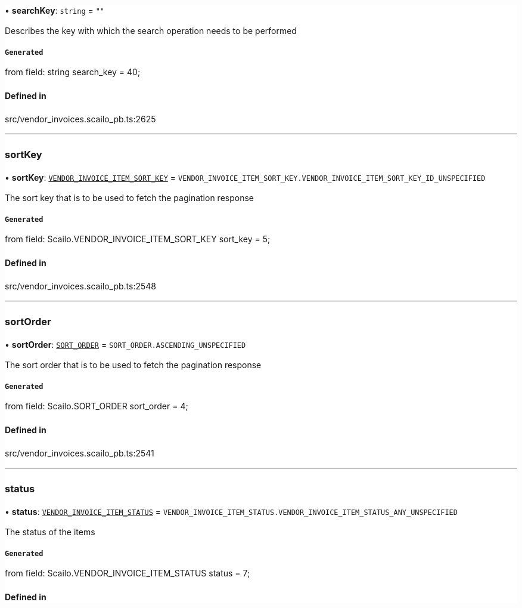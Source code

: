 • **searchKey**: `string` = `""`

Describes the key with which the search operation needs to be performed

**`Generated`**

from field: string search_key = 40;

#### Defined in

src/vendor_invoices.scailo_pb.ts:2625

___

### sortKey

• **sortKey**: [`VENDOR_INVOICE_ITEM_SORT_KEY`](../enums/VENDOR_INVOICE_ITEM_SORT_KEY.md) = `VENDOR_INVOICE_ITEM_SORT_KEY.VENDOR_INVOICE_ITEM_SORT_KEY_ID_UNSPECIFIED`

The sort key that is to be used to fetch the pagination response

**`Generated`**

from field: Scailo.VENDOR_INVOICE_ITEM_SORT_KEY sort_key = 5;

#### Defined in

src/vendor_invoices.scailo_pb.ts:2548

___

### sortOrder

• **sortOrder**: [`SORT_ORDER`](../enums/SORT_ORDER.md) = `SORT_ORDER.ASCENDING_UNSPECIFIED`

The sort order that is to be used to fetch the pagination response

**`Generated`**

from field: Scailo.SORT_ORDER sort_order = 4;

#### Defined in

src/vendor_invoices.scailo_pb.ts:2541

___

### status

• **status**: [`VENDOR_INVOICE_ITEM_STATUS`](../enums/VENDOR_INVOICE_ITEM_STATUS.md) = `VENDOR_INVOICE_ITEM_STATUS.VENDOR_INVOICE_ITEM_STATUS_ANY_UNSPECIFIED`

The status of the items

**`Generated`**

from field: Scailo.VENDOR_INVOICE_ITEM_STATUS status = 7;

#### Defined in
